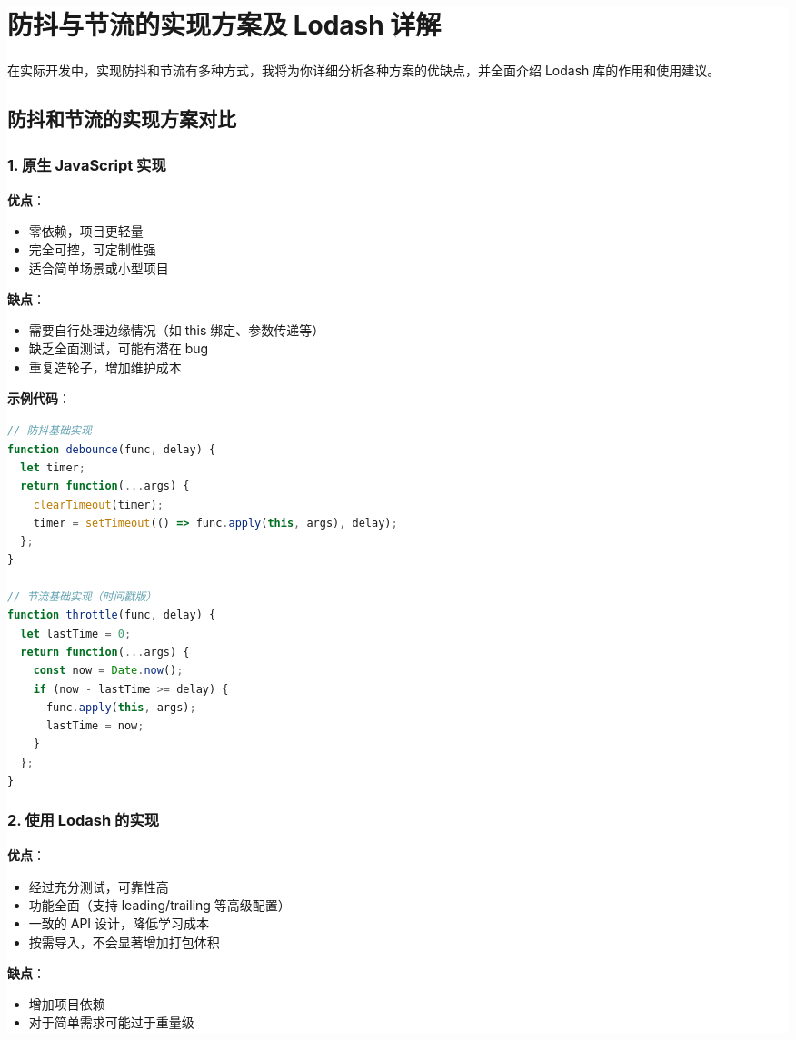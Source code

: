 # 防抖与节流的实现方案及 Lodash 详解

在实际开发中，实现防抖和节流有多种方式，我将为你详细分析各种方案的优缺点，并全面介绍 Lodash 库的作用和使用建议。

## 防抖和节流的实现方案对比

### 1. 原生 JavaScript 实现

**优点**：
- 零依赖，项目更轻量
- 完全可控，可定制性强
- 适合简单场景或小型项目

**缺点**：
- 需要自行处理边缘情况（如 this 绑定、参数传递等）
- 缺乏全面测试，可能有潜在 bug
- 重复造轮子，增加维护成本

**示例代码**：
```javascript
// 防抖基础实现
function debounce(func, delay) {
  let timer;
  return function(...args) {
    clearTimeout(timer);
    timer = setTimeout(() => func.apply(this, args), delay);
  };
}

// 节流基础实现（时间戳版）
function throttle(func, delay) {
  let lastTime = 0;
  return function(...args) {
    const now = Date.now();
    if (now - lastTime >= delay) {
      func.apply(this, args);
      lastTime = now;
    }
  };
}
```

### 2. 使用 Lodash 的实现

**优点**：
- 经过充分测试，可靠性高
- 功能全面（支持 leading/trailing 等高级配置）
- 一致的 API 设计，降低学习成本
- 按需导入，不会显著增加打包体积

**缺点**：
- 增加项目依赖
- 对于简单需求可能过于重量级
